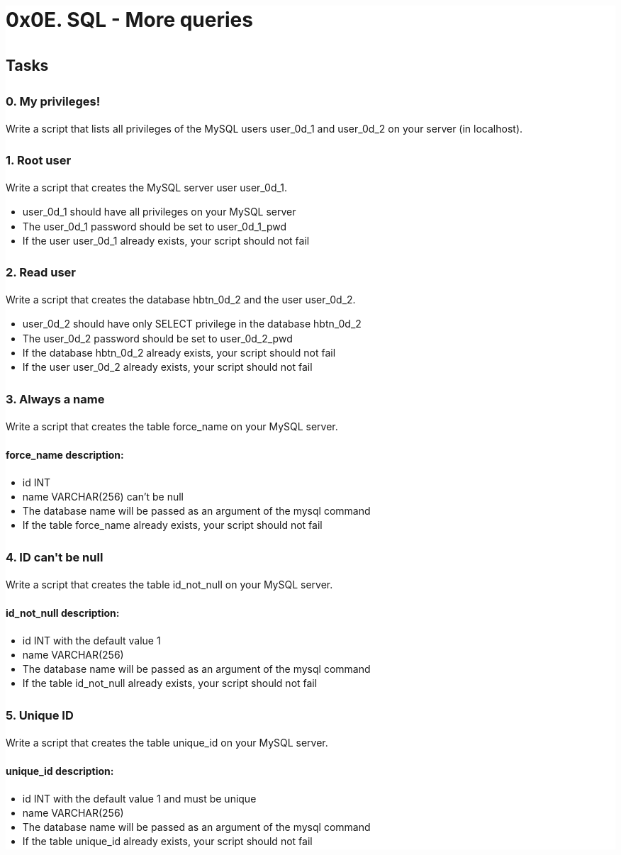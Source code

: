 # 0x0E. SQL - More queries

## Tasks

### 0. My privileges!

Write a script that lists all privileges of the MySQL users user_0d_1 and user_0d_2 on your server (in localhost).

### 1. Root user

Write a script that creates the MySQL server user user_0d_1.

- user_0d_1 should have all privileges on your MySQL server
- The user_0d_1 password should be set to user_0d_1_pwd
- If the user user_0d_1 already exists, your script should not fail

### 2. Read user

Write a script that creates the database hbtn_0d_2 and the user user_0d_2.

- user_0d_2 should have only SELECT privilege in the database hbtn_0d_2
- The user_0d_2 password should be set to user_0d_2_pwd
- If the database hbtn_0d_2 already exists, your script should not fail
- If the user user_0d_2 already exists, your script should not fail

### 3. Always a name

Write a script that creates the table force_name on your MySQL server.

#### force_name description:
- id INT
- name VARCHAR(256) can’t be null
- The database name will be passed as an argument of the mysql command
- If the table force_name already exists, your script should not fail

### 4. ID can't be null

Write a script that creates the table id_not_null on your MySQL server.

#### id_not_null description:
- id INT with the default value 1
- name VARCHAR(256)
- The database name will be passed as an argument of the mysql command
- If the table id_not_null already exists, your script should not fail

### 5. Unique ID

Write a script that creates the table unique_id on your MySQL server.

#### unique_id description:
- id INT with the default value 1 and must be unique
- name VARCHAR(256)
- The database name will be passed as an argument of the mysql command
- If the table unique_id already exists, your script should not fail
